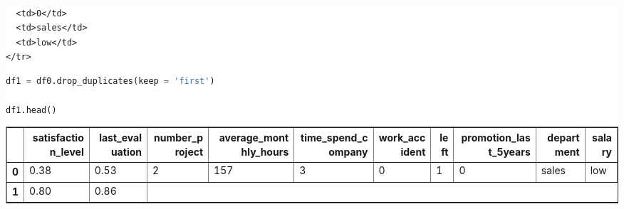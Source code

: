       <td>0</td>
      <td>sales</td>
      <td>low</td>
    </tr>
  </tbody>
</table>
</div>




```python
df1 = df0.drop_duplicates(keep = 'first')

df1.head()
```




<div>
<style scoped>
    .dataframe tbody tr th:only-of-type {
        vertical-align: middle;
    }

    .dataframe tbody tr th {
        vertical-align: top;
    }

    .dataframe thead th {
        text-align: right;
    }
</style>
<table border="1" class="dataframe">
  <thead>
    <tr style="text-align: right;">
      <th></th>
      <th>satisfaction_level</th>
      <th>last_evaluation</th>
      <th>number_project</th>
      <th>average_monthly_hours</th>
      <th>time_spend_company</th>
      <th>work_accident</th>
      <th>left</th>
      <th>promotion_last_5years</th>
      <th>department</th>
      <th>salary</th>
    </tr>
  </thead>
  <tbody>
    <tr>
      <th>0</th>
      <td>0.38</td>
      <td>0.53</td>
      <td>2</td>
      <td>157</td>
      <td>3</td>
      <td>0</td>
      <td>1</td>
      <td>0</td>
      <td>sales</td>
      <td>low</td>
    </tr>
    <tr>
      <th>1</th>
      <td>0.80</td>
      <td>0.86</td>